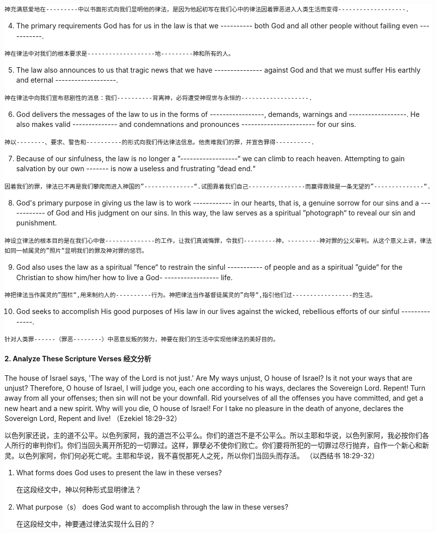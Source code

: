     神充满慈爱地在---------中以书面形式向我们显明他的律法，是因为他起初写在我们心中的律法因着罪恶进入人类生活而变得-------------------.

4.    The primary requirements God has for us in the law is that we ---------- both God and all other people without failing even -----------.

    神在律法中对我们的根本要求是-------------------地---------神和所有的人。

5.    The law also announces to us that tragic news that we have --------------- against God and that we must suffer His earthly and eternal -------------------.

    神在律法中向我们宣布悲剧性的消息：我们----------背离神，必将遭受神现世与永恒的-------------------.

6.    God delivers the messages of the law to us in the forms of -----------------, demands, warnings and ------------------.  He also makes valid -------------- and condemnations and pronounces ----------------------- for our sins.

    神以--------、要求、警告和----------的形式向我们传达律法信息。他责难我们的罪，并宣告罪得----------.

7.    Because of our sinfulness, the law is no longer a ”------------------“ we can climb to reach heaven.  Attempting to gain salvation by our own ------- is now a useless and frustrating ”dead end.“

    因着我们的罪，律法已不再是我们攀爬而进入神国的”--------------“.试图靠着我们自己----------------而赢得救赎是一条无望的”--------------“.

8.   God's primary purpose in giving us the law is to work ------------ in our hearts, that is, a genuine sorrow for our sins and a ------------ of God and His judgment on our sins.  In this way, the law serves as a spiritual ”photograph“ to reveal our sin and punishment.

    神设立律法的根本目的是在我们心中做--------------的工作，让我们真诚悔罪，令我们---------神，---------神对罪的公义审判。从这个意义上讲，律法如同一帧属灵的”照片“显明我们的罪及神对罪的惩罚。

9.    God also uses the law as a spiritual ”fence“ to restrain the sinful ----------- of people and as a spiritual ”guide“ for the Christian to show him/her how to live a God- ----------------- life.

    神把律法当作属灵的”围栏“,用来制约人的----------行为。神把律法当作基督徒属灵的”向导“,指引他们过-----------------的生活。

10.   God seeks to accomplish His good purposes of His law in our lives against the wicked, rebellious efforts of our sinful --------------.  

    针对人类罪------（罪恶--------）中恶意反叛的努力，神要在我们的生活中实现他律法的美好目的。

#### 2. Analyze These Scripture Verses 经文分析

The house of Israel says, 'The way of the Lord is not just.' Are My ways unjust, O house of Israel? Is it not your ways that are unjust? Therefore, O house of Israel, I will judge you, each one according to his ways, declares the Sovereign Lord. Repent! Turn away from all your offenses; then sin will not be your downfall. Rid yourselves of all the offenses you have committed, and get a new heart and a new spirit. Why will you die, O house of Israel! For I take no pleasure in the death of anyone, declares the Sovereign Lord, Repent and live! （Ezekiel 18:29-32）

以色列家还说，主的道不公平。以色列家阿，我的道岂不公平么。你们的道岂不是不公平么。所以主耶和华说，以色列家阿，我必按你们各人所行的审判你们。你们当回头离开所犯的一切罪过。这样，罪孽必不使你们败亡。你们要将所犯的一切罪过尽行抛弃，自作一个新心和新灵。以色列家阿，你们何必死亡呢。主耶和华说，我不喜悦那死人之死，所以你们当回头而存活。 （以西结书 18:29-32）

1. What forms does God uses to present the law in these verses?

    在这段经文中，神以何种形式显明律法？

2. What purpose（s） does God want to accomplish through the law in these verses?

    在这段经文中，神要通过律法实现什么目的？